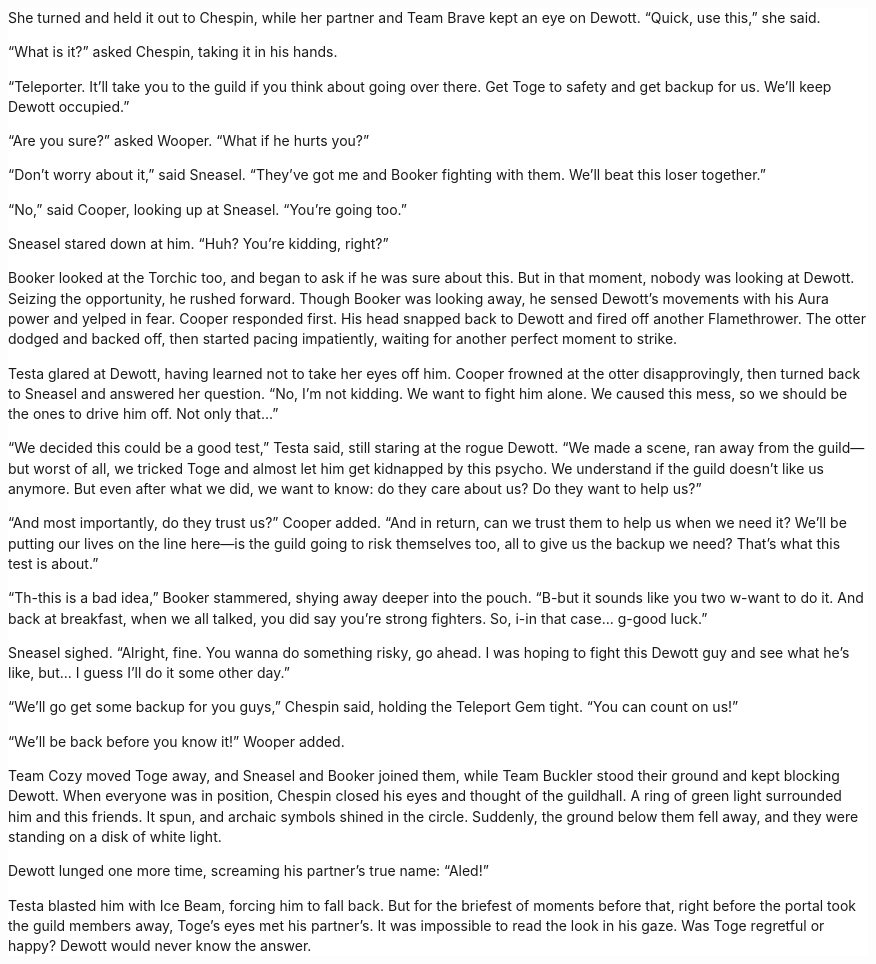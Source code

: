 She turned and held it out to Chespin, while her partner and Team Brave kept an eye on Dewott. “Quick, use this,” she said. 

“What is it?” asked Chespin, taking it in his hands.

“Teleporter. It’ll take you to the guild if you think about going over there. Get Toge to safety and get backup for us. We’ll keep Dewott occupied.”

“Are you sure?” asked Wooper. “What if he hurts you?”

“Don’t worry about it,” said Sneasel. “They’ve got me and Booker fighting with them. We’ll beat this loser together.”

“No,” said Cooper, looking up at Sneasel. “You’re going too.”

Sneasel stared down at him. “Huh? You’re kidding, right?”

Booker looked at the Torchic too, and began to ask if he was sure about this. But in that moment, nobody was looking at Dewott. Seizing the opportunity, he rushed forward. Though Booker was looking away, he sensed Dewott’s movements with his Aura power and yelped in fear. Cooper responded first. His head snapped back to Dewott and fired off another Flamethrower. The otter dodged and backed off, then started pacing impatiently, waiting for another perfect moment to strike.

Testa glared at Dewott, having learned not to take her eyes off him. Cooper frowned at the otter disapprovingly, then turned back to Sneasel and answered her question. “No, I’m not kidding. We want to fight him alone. We caused this mess, so we should be the ones to drive him off. Not only that...”

“We decided this could be a good test,” Testa said, still staring at the rogue Dewott. “We made a scene, ran away from the guild—but worst of all, we tricked Toge and almost let him get kidnapped by this psycho. We understand if the guild doesn’t like us anymore. But even after what we did, we want to know: do they care about us? Do they want to help us?”

“And most importantly, do they trust us?” Cooper added. “And in return, can we trust them to help us when we need it? We’ll be putting our lives on the line here—is the guild going to risk themselves too, all to give us the backup we need? That’s what this test is about.”

“Th-this is a bad idea,” Booker stammered, shying away deeper into the pouch. “B-but it sounds like you two w-want to do it. And back at breakfast, when we all talked, you did say you’re strong fighters. So, i-in that case... g-good luck.”

Sneasel sighed. “Alright, fine. You wanna do something risky, go ahead. I was hoping to fight this Dewott guy and see what he’s like, but... I guess I’ll do it some other day.”

“We’ll go get some backup for you guys,” Chespin said, holding the Teleport Gem tight. “You can count on us!”

“We’ll be back before you know it!” Wooper added. 

Team Cozy moved Toge away, and Sneasel and Booker joined them, while Team Buckler stood their ground and kept blocking Dewott. When everyone was in position, Chespin closed his eyes and thought of the guildhall. A ring of green light surrounded him and this friends. It spun, and archaic symbols shined in the circle. Suddenly, the ground below them fell away, and they were standing on a disk of white light.

Dewott lunged one more time, screaming his partner’s true name: “Aled!”

Testa blasted him with Ice Beam, forcing him to fall back. But for the briefest of moments before that, right before the portal took the guild members away, Toge’s eyes met his partner’s. It was impossible to read the look in his gaze. Was Toge regretful or happy? Dewott would never know the answer.
